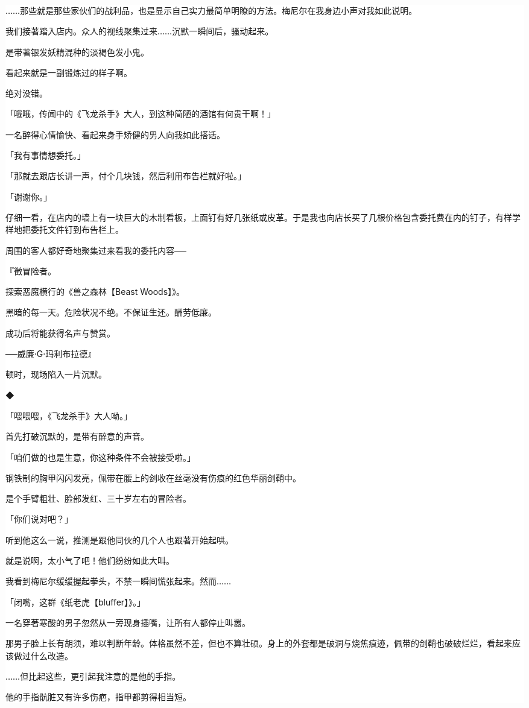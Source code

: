 ……那些就是那些家伙们的战利品，也是显示自己实力最简单明瞭的方法。梅尼尔在我身边小声对我如此说明。

我们接著踏入店内。众人的视线聚集过来……沉默一瞬间后，骚动起来。

是带著银发妖精混种的淡褐色发小鬼。

看起来就是一副锻炼过的样子啊。

绝对没错。

「哦哦，传闻中的《飞龙杀手》大人，到这种简陋的酒馆有何贵干啊！」

一名醉得心情愉快、看起来身手矫健的男人向我如此搭话。

「我有事情想委托。」

「那就去跟店长讲一声，付个几块钱，然后利用布告栏就好啦。」

「谢谢你。」

仔细一看，在店内的墙上有一块巨大的木制看板，上面钉有好几张纸或皮革。于是我也向店长买了几根价格包含委托费在内的钉子，有样学样地把委托文件钉到布告栏上。

周围的客人都好奇地聚集过来看我的委托内容──

『徵冒险者。

探索恶魔横行的《兽之森林【Beast Woods】》。

黑暗的每一天。危险状况不绝。不保证生还。酬劳低廉。

成功后将能获得名声与赞赏。

──威廉‧G‧玛利布拉德』

顿时，现场陷入一片沉默。

◆

「喂喂喂，《飞龙杀手》大人呦。」

首先打破沉默的，是带有醉意的声音。

「咱们做的也是生意，你这种条件不会被接受啦。」

钢铁制的胸甲闪闪发亮，佩带在腰上的剑收在丝毫没有伤痕的红色华丽剑鞘中。

是个手臂粗壮、脸部发红、三十岁左右的冒险者。

「你们说对吧？」

听到他这么一说，推测是跟他同伙的几个人也跟著开始起哄。

就是说啊，太小气了吧！他们纷纷如此大叫。

我看到梅尼尔缓缓握起拳头，不禁一瞬间慌张起来。然而……

「闭嘴，这群《纸老虎【bluffer】》。」

一名穿著寒酸的男子忽然从一旁现身插嘴，让所有人都停止叫嚣。

那男子脸上长有胡须，难以判断年龄。体格虽然不差，但也不算壮硕。身上的外套都是破洞与烧焦痕迹，佩带的剑鞘也破破烂烂，看起来应该做过什么改造。

……但比起这些，更引起我注意的是他的手指。

他的手指骯脏又有许多伤疤，指甲都剪得相当短。
